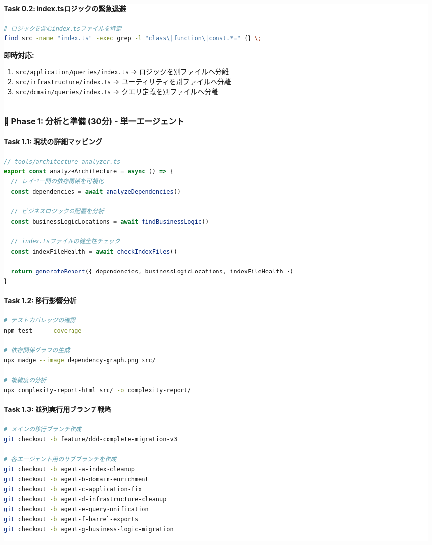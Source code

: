 #### Task 0.2: index.tsロジックの緊急退避

```bash
# ロジックを含むindex.tsファイルを特定
find src -name "index.ts" -exec grep -l "class\|function\|const.*=" {} \;
```

**即時対応:**
1. `src/application/queries/index.ts` → ロジックを別ファイルへ分離
2. `src/infrastructure/index.ts` → ユーティリティを別ファイルへ分離
3. `src/domain/queries/index.ts` → クエリ定義を別ファイルへ分離

---

### 🔄 Phase 1: 分析と準備 (30分) - 単一エージェント

#### Task 1.1: 現状の詳細マッピング

```typescript
// tools/architecture-analyzer.ts
export const analyzeArchitecture = async () => {
  // レイヤー間の依存関係を可視化
  const dependencies = await analyzeDependencies()
  
  // ビジネスロジックの配置を分析
  const businessLogicLocations = await findBusinessLogic()
  
  // index.tsファイルの健全性チェック
  const indexFileHealth = await checkIndexFiles()
  
  return generateReport({ dependencies, businessLogicLocations, indexFileHealth })
}
```

#### Task 1.2: 移行影響分析

```bash
# テストカバレッジの確認
npm test -- --coverage

# 依存関係グラフの生成
npx madge --image dependency-graph.png src/

# 複雑度の分析
npx complexity-report-html src/ -o complexity-report/
```

#### Task 1.3: 並列実行用ブランチ戦略

```bash
# メインの移行ブランチ作成
git checkout -b feature/ddd-complete-migration-v3

# 各エージェント用のサブブランチを作成
git checkout -b agent-a-index-cleanup
git checkout -b agent-b-domain-enrichment
git checkout -b agent-c-application-fix
git checkout -b agent-d-infrastructure-cleanup
git checkout -b agent-e-query-unification
git checkout -b agent-f-barrel-exports
git checkout -b agent-g-business-logic-migration
```

---